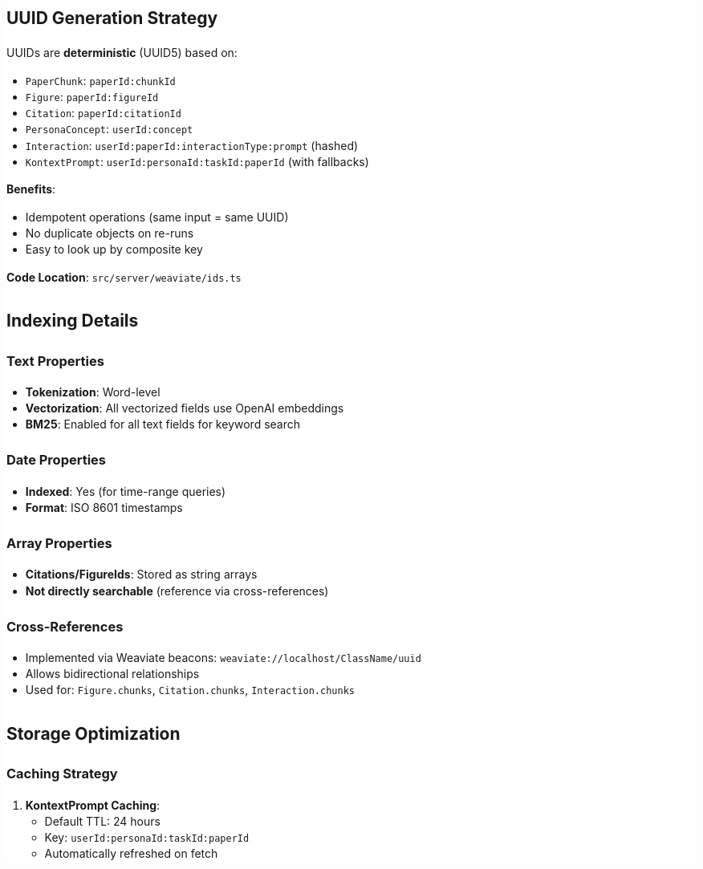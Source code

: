 ## UUID Generation Strategy

UUIDs are **deterministic** (UUID5) based on:

- `PaperChunk`: `paperId:chunkId`
- `Figure`: `paperId:figureId`
- `Citation`: `paperId:citationId`
- `PersonaConcept`: `userId:concept`
- `Interaction`: `userId:paperId:interactionType:prompt` (hashed)
- `KontextPrompt`: `userId:personaId:taskId:paperId` (with fallbacks)

**Benefits**:

- Idempotent operations (same input = same UUID)
- No duplicate objects on re-runs
- Easy to look up by composite key

**Code Location**: `src/server/weaviate/ids.ts`

## Indexing Details

### Text Properties

- **Tokenization**: Word-level
- **Vectorization**: All vectorized fields use OpenAI embeddings
- **BM25**: Enabled for all text fields for keyword search

### Date Properties

- **Indexed**: Yes (for time-range queries)
- **Format**: ISO 8601 timestamps

### Array Properties

- **Citations/FigureIds**: Stored as string arrays
- **Not directly searchable** (reference via cross-references)

### Cross-References

- Implemented via Weaviate beacons: `weaviate://localhost/ClassName/uuid`
- Allows bidirectional relationships
- Used for: `Figure.chunks`, `Citation.chunks`, `Interaction.chunks`

## Storage Optimization

### Caching Strategy

1. **KontextPrompt Caching**:
   - Default TTL: 24 hours
   - Key: `userId:personaId:taskId:paperId`
   - Automatically refreshed on fetch
